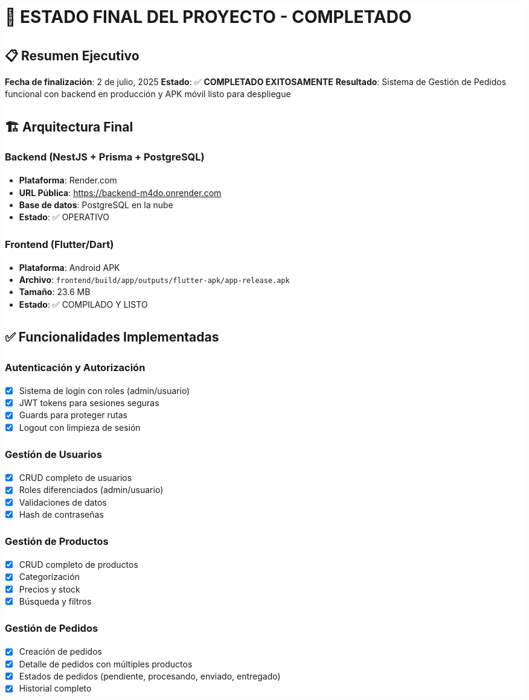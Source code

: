# 🎉 ESTADO FINAL DEL PROYECTO - COMPLETADO

## 📋 Resumen Ejecutivo

**Fecha de finalización**: 2 de julio, 2025
**Estado**: ✅ **COMPLETADO EXITOSAMENTE**
**Resultado**: Sistema de Gestión de Pedidos funcional con backend en producción y APK móvil listo para despliegue

## 🏗️ Arquitectura Final

### Backend (NestJS + Prisma + PostgreSQL)
- **Plataforma**: Render.com
- **URL Pública**: https://backend-m4do.onrender.com
- **Base de datos**: PostgreSQL en la nube
- **Estado**: ✅ OPERATIVO

### Frontend (Flutter/Dart)
- **Plataforma**: Android APK
- **Archivo**: `frontend/build/app/outputs/flutter-apk/app-release.apk`
- **Tamaño**: 23.6 MB
- **Estado**: ✅ COMPILADO Y LISTO

## ✅ Funcionalidades Implementadas

### Autenticación y Autorización
- [x] Sistema de login con roles (admin/usuario)
- [x] JWT tokens para sesiones seguras
- [x] Guards para proteger rutas
- [x] Logout con limpieza de sesión

### Gestión de Usuarios
- [x] CRUD completo de usuarios
- [x] Roles diferenciados (admin/usuario)
- [x] Validaciones de datos
- [x] Hash de contraseñas

### Gestión de Productos
- [x] CRUD completo de productos
- [x] Categorización
- [x] Precios y stock
- [x] Búsqueda y filtros

### Gestión de Pedidos
- [x] Creación de pedidos
- [x] Detalle de pedidos con múltiples productos
- [x] Estados de pedidos (pendiente, procesando, enviado, entregado)
- [x] Historial completo
